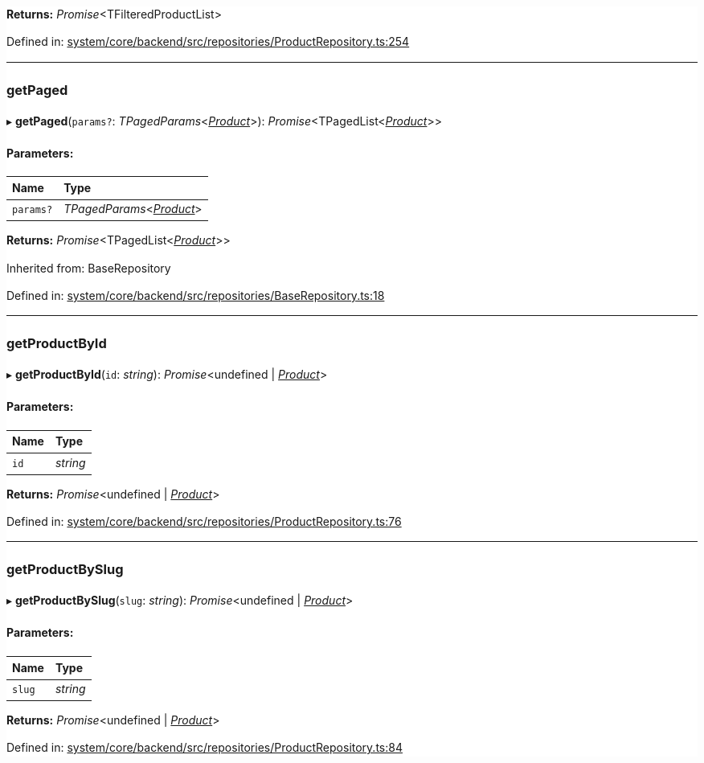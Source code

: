 **Returns:** *Promise*<TFilteredProductList\>

Defined in: [system/core/backend/src/repositories/ProductRepository.ts:254](https://github.com/CromwellCMS/Cromwell/blob/b0001b2/system/core/backend/src/repositories/ProductRepository.ts#L254)

___

### getPaged

▸ **getPaged**(`params?`: *TPagedParams*<[*Product*](backend.product.md)\>): *Promise*<TPagedList<[*Product*](backend.product.md)\>\>

#### Parameters:

Name | Type |
:------ | :------ |
`params?` | *TPagedParams*<[*Product*](backend.product.md)\> |

**Returns:** *Promise*<TPagedList<[*Product*](backend.product.md)\>\>

Inherited from: BaseRepository

Defined in: [system/core/backend/src/repositories/BaseRepository.ts:18](https://github.com/CromwellCMS/Cromwell/blob/b0001b2/system/core/backend/src/repositories/BaseRepository.ts#L18)

___

### getProductById

▸ **getProductById**(`id`: *string*): *Promise*<undefined \| [*Product*](backend.product.md)\>

#### Parameters:

Name | Type |
:------ | :------ |
`id` | *string* |

**Returns:** *Promise*<undefined \| [*Product*](backend.product.md)\>

Defined in: [system/core/backend/src/repositories/ProductRepository.ts:76](https://github.com/CromwellCMS/Cromwell/blob/b0001b2/system/core/backend/src/repositories/ProductRepository.ts#L76)

___

### getProductBySlug

▸ **getProductBySlug**(`slug`: *string*): *Promise*<undefined \| [*Product*](backend.product.md)\>

#### Parameters:

Name | Type |
:------ | :------ |
`slug` | *string* |

**Returns:** *Promise*<undefined \| [*Product*](backend.product.md)\>

Defined in: [system/core/backend/src/repositories/ProductRepository.ts:84](https://github.com/CromwellCMS/Cromwell/blob/b0001b2/system/core/backend/src/repositories/ProductRepository.ts#L84)
